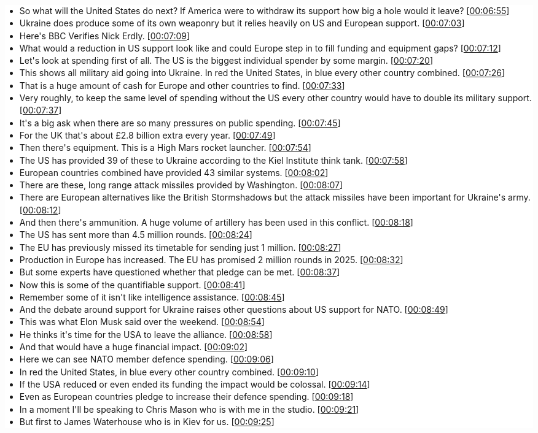*  So what will the United States do next? If America were to withdraw its support how big a hole would it leave? [[00:06:55](https://www.youtube.com/watch?v=c5HuzBVIf3w&t=415.5s)]
*  Ukraine does produce some of its own weaponry but it relies heavily on US and European support. [[00:07:03](https://www.youtube.com/watch?v=c5HuzBVIf3w&t=423.5s)]
*  Here's BBC Verifies Nick Erdly. [[00:07:09](https://www.youtube.com/watch?v=c5HuzBVIf3w&t=429.5s)]
*  What would a reduction in US support look like and could Europe step in to fill funding and equipment gaps? [[00:07:12](https://www.youtube.com/watch?v=c5HuzBVIf3w&t=432.0s)]
*  Let's look at spending first of all. The US is the biggest individual spender by some margin. [[00:07:20](https://www.youtube.com/watch?v=c5HuzBVIf3w&t=440.0s)]
*  This shows all military aid going into Ukraine. In red the United States, in blue every other country combined. [[00:07:26](https://www.youtube.com/watch?v=c5HuzBVIf3w&t=446.0s)]
*  That is a huge amount of cash for Europe and other countries to find. [[00:07:33](https://www.youtube.com/watch?v=c5HuzBVIf3w&t=453.0s)]
*  Very roughly, to keep the same level of spending without the US every other country would have to double its military support. [[00:07:37](https://www.youtube.com/watch?v=c5HuzBVIf3w&t=457.5s)]
*  It's a big ask when there are so many pressures on public spending. [[00:07:45](https://www.youtube.com/watch?v=c5HuzBVIf3w&t=465.5s)]
*  For the UK that's about £2.8 billion extra every year. [[00:07:49](https://www.youtube.com/watch?v=c5HuzBVIf3w&t=469.5s)]
*  Then there's equipment. This is a High Mars rocket launcher. [[00:07:54](https://www.youtube.com/watch?v=c5HuzBVIf3w&t=474.5s)]
*  The US has provided 39 of these to Ukraine according to the Kiel Institute think tank. [[00:07:58](https://www.youtube.com/watch?v=c5HuzBVIf3w&t=478.5s)]
*  European countries combined have provided 43 similar systems. [[00:08:02](https://www.youtube.com/watch?v=c5HuzBVIf3w&t=482.0s)]
*  There are these, long range attack missiles provided by Washington. [[00:08:07](https://www.youtube.com/watch?v=c5HuzBVIf3w&t=487.0s)]
*  There are European alternatives like the British Stormshadows but the attack missiles have been important for Ukraine's army. [[00:08:12](https://www.youtube.com/watch?v=c5HuzBVIf3w&t=492.0s)]
*  And then there's ammunition. A huge volume of artillery has been used in this conflict. [[00:08:18](https://www.youtube.com/watch?v=c5HuzBVIf3w&t=498.0s)]
*  The US has sent more than 4.5 million rounds. [[00:08:24](https://www.youtube.com/watch?v=c5HuzBVIf3w&t=504.0s)]
*  The EU has previously missed its timetable for sending just 1 million. [[00:08:27](https://www.youtube.com/watch?v=c5HuzBVIf3w&t=507.5s)]
*  Production in Europe has increased. The EU has promised 2 million rounds in 2025. [[00:08:32](https://www.youtube.com/watch?v=c5HuzBVIf3w&t=512.5s)]
*  But some experts have questioned whether that pledge can be met. [[00:08:37](https://www.youtube.com/watch?v=c5HuzBVIf3w&t=517.5s)]
*  Now this is some of the quantifiable support. [[00:08:41](https://www.youtube.com/watch?v=c5HuzBVIf3w&t=521.5s)]
*  Remember some of it isn't like intelligence assistance. [[00:08:45](https://www.youtube.com/watch?v=c5HuzBVIf3w&t=525.5s)]
*  And the debate around support for Ukraine raises other questions about US support for NATO. [[00:08:49](https://www.youtube.com/watch?v=c5HuzBVIf3w&t=529.5s)]
*  This was what Elon Musk said over the weekend. [[00:08:54](https://www.youtube.com/watch?v=c5HuzBVIf3w&t=534.0s)]
*  He thinks it's time for the USA to leave the alliance. [[00:08:58](https://www.youtube.com/watch?v=c5HuzBVIf3w&t=538.0s)]
*  And that would have a huge financial impact. [[00:09:02](https://www.youtube.com/watch?v=c5HuzBVIf3w&t=542.0s)]
*  Here we can see NATO member defence spending. [[00:09:06](https://www.youtube.com/watch?v=c5HuzBVIf3w&t=546.0s)]
*  In red the United States, in blue every other country combined. [[00:09:10](https://www.youtube.com/watch?v=c5HuzBVIf3w&t=550.0s)]
*  If the USA reduced or even ended its funding the impact would be colossal. [[00:09:14](https://www.youtube.com/watch?v=c5HuzBVIf3w&t=554.0s)]
*  Even as European countries pledge to increase their defence spending. [[00:09:18](https://www.youtube.com/watch?v=c5HuzBVIf3w&t=558.0s)]
*  In a moment I'll be speaking to Chris Mason who is with me in the studio. [[00:09:21](https://www.youtube.com/watch?v=c5HuzBVIf3w&t=561.5s)]
*  But first to James Waterhouse who is in Kiev for us. [[00:09:25](https://www.youtube.com/watch?v=c5HuzBVIf3w&t=565.5s)]